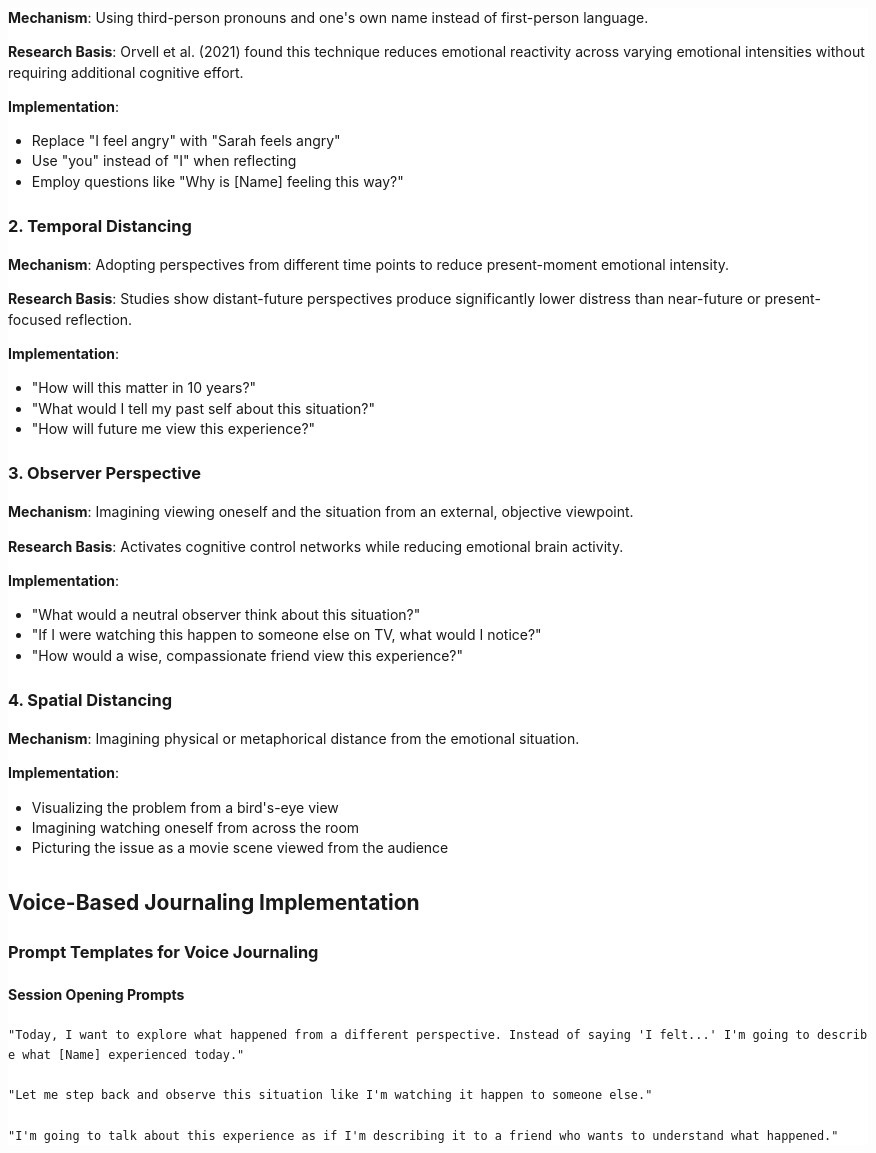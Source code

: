 **Mechanism**: Using third-person pronouns and one's own name instead of first-person language.

**Research Basis**: Orvell et al. (2021) found this technique reduces emotional reactivity across varying emotional intensities without requiring additional cognitive effort.

**Implementation**:
- Replace "I feel angry" with "Sarah feels angry"
- Use "you" instead of "I" when reflecting
- Employ questions like "Why is [Name] feeling this way?"

### 2. Temporal Distancing

**Mechanism**: Adopting perspectives from different time points to reduce present-moment emotional intensity.

**Research Basis**: Studies show distant-future perspectives produce significantly lower distress than near-future or present-focused reflection.

**Implementation**:
- "How will this matter in 10 years?"
- "What would I tell my past self about this situation?"
- "How will future me view this experience?"

### 3. Observer Perspective

**Mechanism**: Imagining viewing oneself and the situation from an external, objective viewpoint.

**Research Basis**: Activates cognitive control networks while reducing emotional brain activity.

**Implementation**:
- "What would a neutral observer think about this situation?"
- "If I were watching this happen to someone else on TV, what would I notice?"
- "How would a wise, compassionate friend view this experience?"

### 4. Spatial Distancing

**Mechanism**: Imagining physical or metaphorical distance from the emotional situation.

**Implementation**:
- Visualizing the problem from a bird's-eye view
- Imagining watching oneself from across the room
- Picturing the issue as a movie scene viewed from the audience

## Voice-Based Journaling Implementation

### Prompt Templates for Voice Journaling

#### Session Opening Prompts
```
"Today, I want to explore what happened from a different perspective. Instead of saying 'I felt...' I'm going to describe what [Name] experienced today."

"Let me step back and observe this situation like I'm watching it happen to someone else."

"I'm going to talk about this experience as if I'm describing it to a friend who wants to understand what happened."
```

